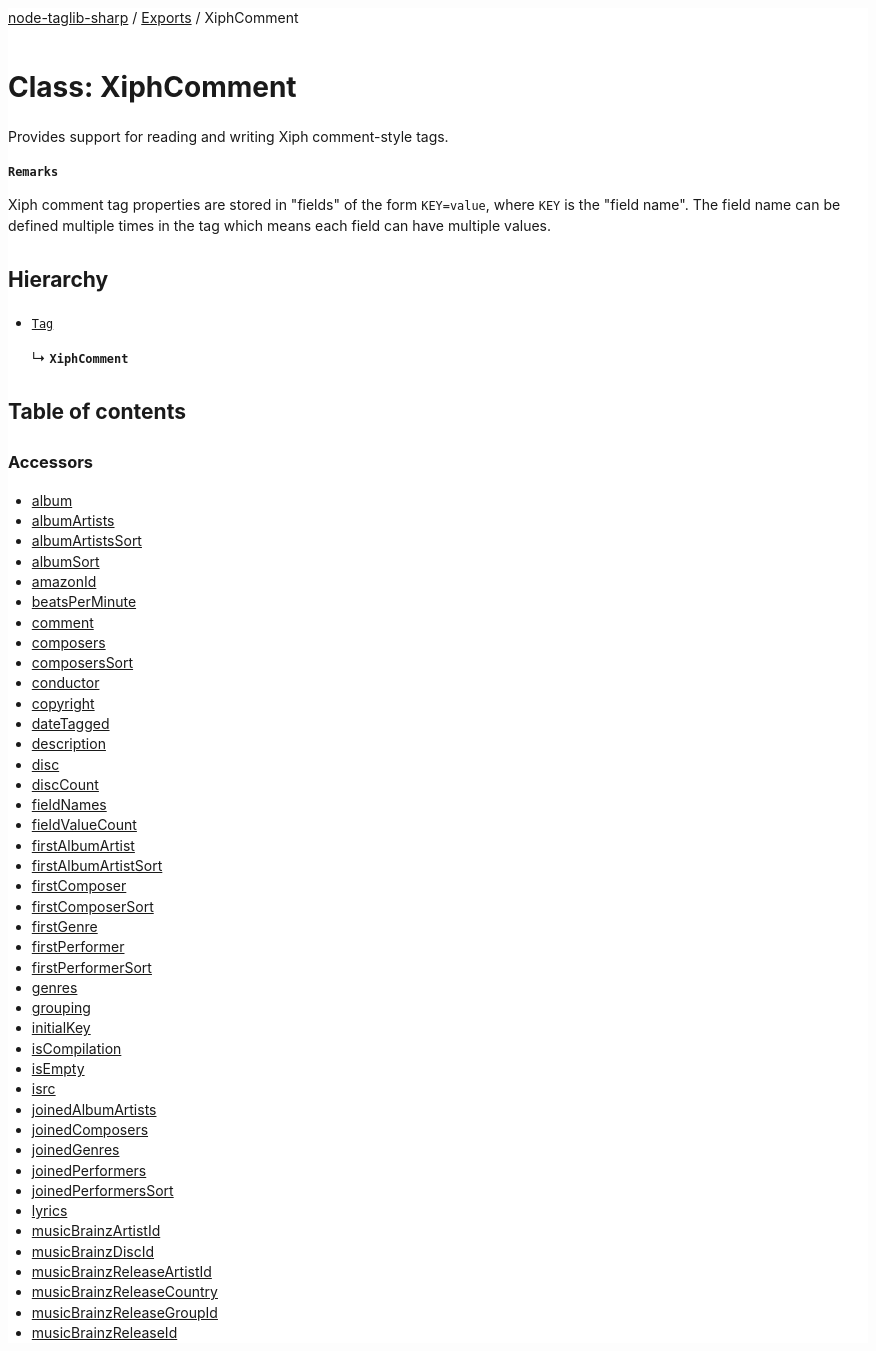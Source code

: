 [node-taglib-sharp](../README.md) / [Exports](../modules.md) / XiphComment

# Class: XiphComment

Provides support for reading and writing Xiph comment-style tags.

**`Remarks`**

Xiph comment tag properties are stored in "fields" of the form `KEY=value`, where `KEY`
is the "field name". The field name can be defined multiple times in the tag which means
each field can have multiple values.

## Hierarchy

- [`Tag`](Tag.md)

  ↳ **`XiphComment`**

## Table of contents

### Accessors

- [album](XiphComment.md#album)
- [albumArtists](XiphComment.md#albumartists)
- [albumArtistsSort](XiphComment.md#albumartistssort)
- [albumSort](XiphComment.md#albumsort)
- [amazonId](XiphComment.md#amazonid)
- [beatsPerMinute](XiphComment.md#beatsperminute)
- [comment](XiphComment.md#comment)
- [composers](XiphComment.md#composers)
- [composersSort](XiphComment.md#composerssort)
- [conductor](XiphComment.md#conductor)
- [copyright](XiphComment.md#copyright)
- [dateTagged](XiphComment.md#datetagged)
- [description](XiphComment.md#description)
- [disc](XiphComment.md#disc)
- [discCount](XiphComment.md#disccount)
- [fieldNames](XiphComment.md#fieldnames)
- [fieldValueCount](XiphComment.md#fieldvaluecount)
- [firstAlbumArtist](XiphComment.md#firstalbumartist)
- [firstAlbumArtistSort](XiphComment.md#firstalbumartistsort)
- [firstComposer](XiphComment.md#firstcomposer)
- [firstComposerSort](XiphComment.md#firstcomposersort)
- [firstGenre](XiphComment.md#firstgenre)
- [firstPerformer](XiphComment.md#firstperformer)
- [firstPerformerSort](XiphComment.md#firstperformersort)
- [genres](XiphComment.md#genres)
- [grouping](XiphComment.md#grouping)
- [initialKey](XiphComment.md#initialkey)
- [isCompilation](XiphComment.md#iscompilation)
- [isEmpty](XiphComment.md#isempty)
- [isrc](XiphComment.md#isrc)
- [joinedAlbumArtists](XiphComment.md#joinedalbumartists)
- [joinedComposers](XiphComment.md#joinedcomposers)
- [joinedGenres](XiphComment.md#joinedgenres)
- [joinedPerformers](XiphComment.md#joinedperformers)
- [joinedPerformersSort](XiphComment.md#joinedperformerssort)
- [lyrics](XiphComment.md#lyrics)
- [musicBrainzArtistId](XiphComment.md#musicbrainzartistid)
- [musicBrainzDiscId](XiphComment.md#musicbrainzdiscid)
- [musicBrainzReleaseArtistId](XiphComment.md#musicbrainzreleaseartistid)
- [musicBrainzReleaseCountry](XiphComment.md#musicbrainzreleasecountry)
- [musicBrainzReleaseGroupId](XiphComment.md#musicbrainzreleasegroupid)
- [musicBrainzReleaseId](XiphComment.md#musicbrainzreleaseid)